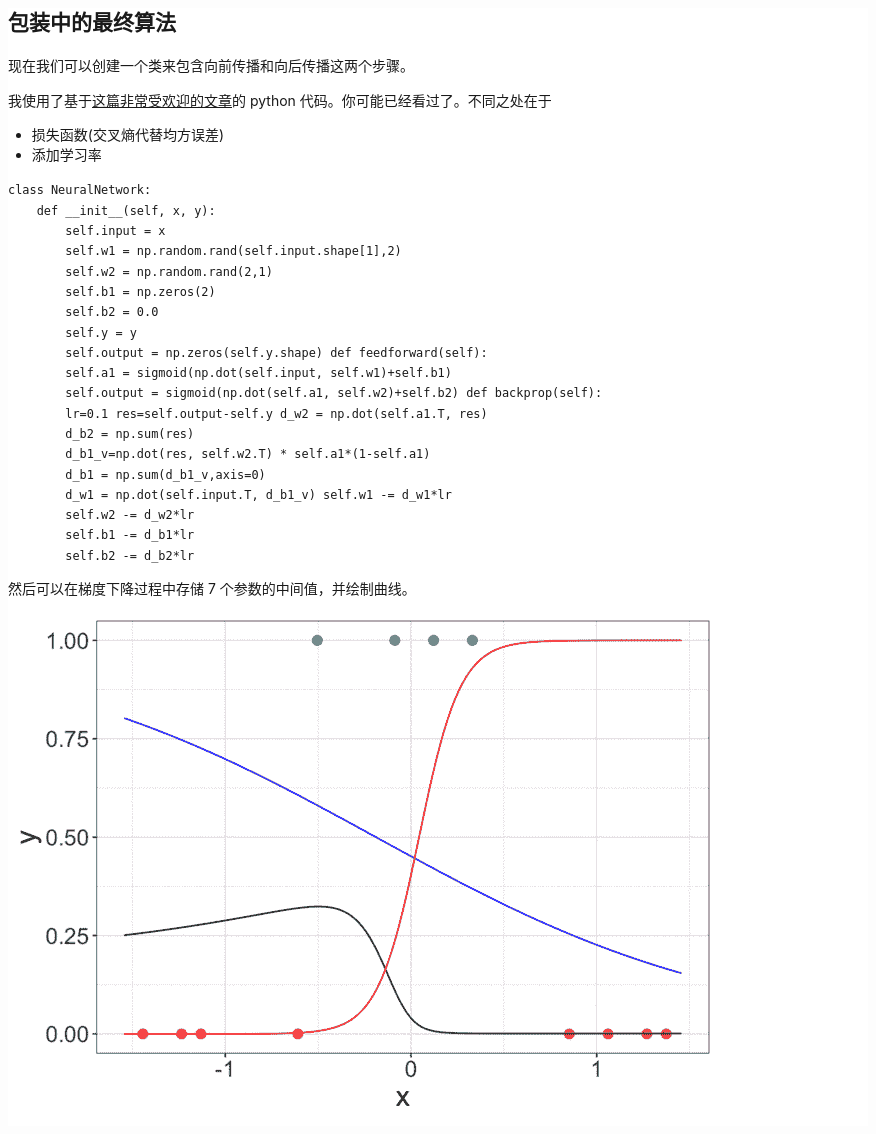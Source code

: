 ## 包装中的最终算法

现在我们可以创建一个类来包含向前传播和向后传播这两个步骤。

我使用了基于[这篇非常受欢迎的文章](/how-to-build-your-own-neural-network-from-scratch-in-python-68998a08e4f6)的 python 代码。你可能已经看过了。不同之处在于

*   损失函数(交叉熵代替均方误差)
*   添加学习率

```
class NeuralNetwork:
    def __init__(self, x, y):
        self.input = x
        self.w1 = np.random.rand(self.input.shape[1],2)
        self.w2 = np.random.rand(2,1)
        self.b1 = np.zeros(2)
        self.b2 = 0.0
        self.y = y
        self.output = np.zeros(self.y.shape) def feedforward(self):
        self.a1 = sigmoid(np.dot(self.input, self.w1)+self.b1)
        self.output = sigmoid(np.dot(self.a1, self.w2)+self.b2) def backprop(self):
        lr=0.1 res=self.output-self.y d_w2 = np.dot(self.a1.T, res)
        d_b2 = np.sum(res)
        d_b1_v=np.dot(res, self.w2.T) * self.a1*(1-self.a1)
        d_b1 = np.sum(d_b1_v,axis=0)
        d_w1 = np.dot(self.input.T, d_b1_v) self.w1 -= d_w1*lr
        self.w2 -= d_w2*lr
        self.b1 -= d_b1*lr
        self.b2 -= d_b2*lr
```

然后可以在梯度下降过程中存储 7 个参数的中间值，并绘制曲线。

![](img/1c18513eda5b4d44ff20d43b56f785ee.png)
